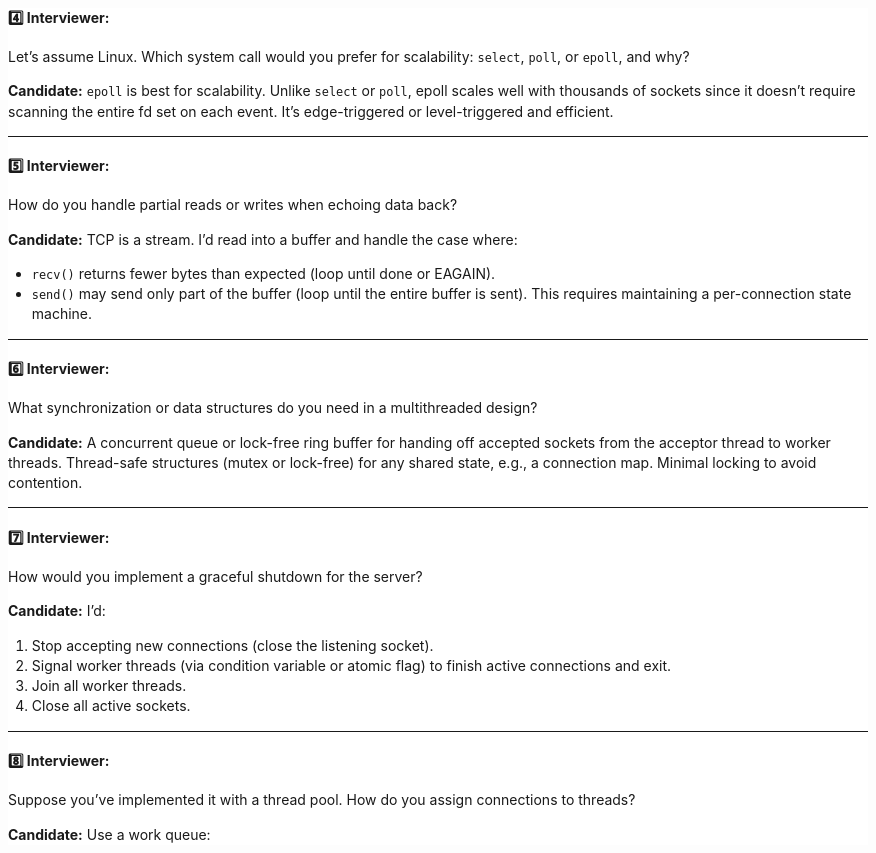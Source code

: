 
#### **4️⃣ Interviewer:**

Let’s assume Linux. Which system call would you prefer for scalability: `select`, `poll`, or `epoll`, and why?

**Candidate:**
`epoll` is best for scalability. Unlike `select` or `poll`, epoll scales well with thousands of sockets since it doesn’t require scanning the entire fd set on each event. It’s edge-triggered or level-triggered and efficient.

---

#### **5️⃣ Interviewer:**

How do you handle partial reads or writes when echoing data back?

**Candidate:**
TCP is a stream. I’d read into a buffer and handle the case where:

* `recv()` returns fewer bytes than expected (loop until done or EAGAIN).
* `send()` may send only part of the buffer (loop until the entire buffer is sent).
  This requires maintaining a per-connection state machine.

---

#### **6️⃣ Interviewer:**

What synchronization or data structures do you need in a multithreaded design?

**Candidate:**
A concurrent queue or lock-free ring buffer for handing off accepted sockets from the acceptor thread to worker threads.
Thread-safe structures (mutex or lock-free) for any shared state, e.g., a connection map.
Minimal locking to avoid contention.

---

#### **7️⃣ Interviewer:**

How would you implement a graceful shutdown for the server?

**Candidate:**
I’d:

1. Stop accepting new connections (close the listening socket).
2. Signal worker threads (via condition variable or atomic flag) to finish active connections and exit.
3. Join all worker threads.
4. Close all active sockets.

---

#### **8️⃣ Interviewer:**

Suppose you’ve implemented it with a thread pool. How do you assign connections to threads?

**Candidate:**
Use a work queue:
